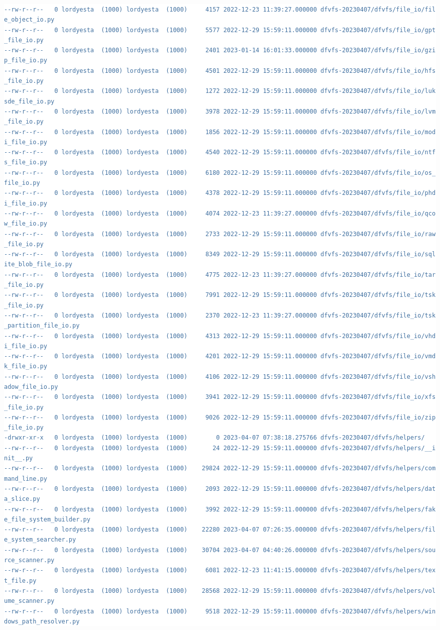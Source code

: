```diff
--rw-r--r--   0 lordyesta  (1000) lordyesta  (1000)     4157 2022-12-23 11:39:27.000000 dfvfs-20230407/dfvfs/file_io/file_object_io.py
--rw-r--r--   0 lordyesta  (1000) lordyesta  (1000)     5577 2022-12-29 15:59:11.000000 dfvfs-20230407/dfvfs/file_io/gpt_file_io.py
--rw-r--r--   0 lordyesta  (1000) lordyesta  (1000)     2401 2023-01-14 16:01:33.000000 dfvfs-20230407/dfvfs/file_io/gzip_file_io.py
--rw-r--r--   0 lordyesta  (1000) lordyesta  (1000)     4501 2022-12-29 15:59:11.000000 dfvfs-20230407/dfvfs/file_io/hfs_file_io.py
--rw-r--r--   0 lordyesta  (1000) lordyesta  (1000)     1272 2022-12-29 15:59:11.000000 dfvfs-20230407/dfvfs/file_io/luksde_file_io.py
--rw-r--r--   0 lordyesta  (1000) lordyesta  (1000)     3978 2022-12-29 15:59:11.000000 dfvfs-20230407/dfvfs/file_io/lvm_file_io.py
--rw-r--r--   0 lordyesta  (1000) lordyesta  (1000)     1856 2022-12-29 15:59:11.000000 dfvfs-20230407/dfvfs/file_io/modi_file_io.py
--rw-r--r--   0 lordyesta  (1000) lordyesta  (1000)     4540 2022-12-29 15:59:11.000000 dfvfs-20230407/dfvfs/file_io/ntfs_file_io.py
--rw-r--r--   0 lordyesta  (1000) lordyesta  (1000)     6180 2022-12-29 15:59:11.000000 dfvfs-20230407/dfvfs/file_io/os_file_io.py
--rw-r--r--   0 lordyesta  (1000) lordyesta  (1000)     4378 2022-12-29 15:59:11.000000 dfvfs-20230407/dfvfs/file_io/phdi_file_io.py
--rw-r--r--   0 lordyesta  (1000) lordyesta  (1000)     4074 2022-12-23 11:39:27.000000 dfvfs-20230407/dfvfs/file_io/qcow_file_io.py
--rw-r--r--   0 lordyesta  (1000) lordyesta  (1000)     2733 2022-12-29 15:59:11.000000 dfvfs-20230407/dfvfs/file_io/raw_file_io.py
--rw-r--r--   0 lordyesta  (1000) lordyesta  (1000)     8349 2022-12-29 15:59:11.000000 dfvfs-20230407/dfvfs/file_io/sqlite_blob_file_io.py
--rw-r--r--   0 lordyesta  (1000) lordyesta  (1000)     4775 2022-12-23 11:39:27.000000 dfvfs-20230407/dfvfs/file_io/tar_file_io.py
--rw-r--r--   0 lordyesta  (1000) lordyesta  (1000)     7991 2022-12-29 15:59:11.000000 dfvfs-20230407/dfvfs/file_io/tsk_file_io.py
--rw-r--r--   0 lordyesta  (1000) lordyesta  (1000)     2370 2022-12-23 11:39:27.000000 dfvfs-20230407/dfvfs/file_io/tsk_partition_file_io.py
--rw-r--r--   0 lordyesta  (1000) lordyesta  (1000)     4313 2022-12-29 15:59:11.000000 dfvfs-20230407/dfvfs/file_io/vhdi_file_io.py
--rw-r--r--   0 lordyesta  (1000) lordyesta  (1000)     4201 2022-12-29 15:59:11.000000 dfvfs-20230407/dfvfs/file_io/vmdk_file_io.py
--rw-r--r--   0 lordyesta  (1000) lordyesta  (1000)     4106 2022-12-29 15:59:11.000000 dfvfs-20230407/dfvfs/file_io/vshadow_file_io.py
--rw-r--r--   0 lordyesta  (1000) lordyesta  (1000)     3941 2022-12-29 15:59:11.000000 dfvfs-20230407/dfvfs/file_io/xfs_file_io.py
--rw-r--r--   0 lordyesta  (1000) lordyesta  (1000)     9026 2022-12-29 15:59:11.000000 dfvfs-20230407/dfvfs/file_io/zip_file_io.py
-drwxr-xr-x   0 lordyesta  (1000) lordyesta  (1000)        0 2023-04-07 07:38:18.275766 dfvfs-20230407/dfvfs/helpers/
--rw-r--r--   0 lordyesta  (1000) lordyesta  (1000)       24 2022-12-29 15:59:11.000000 dfvfs-20230407/dfvfs/helpers/__init__.py
--rw-r--r--   0 lordyesta  (1000) lordyesta  (1000)    29824 2022-12-29 15:59:11.000000 dfvfs-20230407/dfvfs/helpers/command_line.py
--rw-r--r--   0 lordyesta  (1000) lordyesta  (1000)     2093 2022-12-29 15:59:11.000000 dfvfs-20230407/dfvfs/helpers/data_slice.py
--rw-r--r--   0 lordyesta  (1000) lordyesta  (1000)     3992 2022-12-29 15:59:11.000000 dfvfs-20230407/dfvfs/helpers/fake_file_system_builder.py
--rw-r--r--   0 lordyesta  (1000) lordyesta  (1000)    22280 2023-04-07 07:26:35.000000 dfvfs-20230407/dfvfs/helpers/file_system_searcher.py
--rw-r--r--   0 lordyesta  (1000) lordyesta  (1000)    30704 2023-04-07 04:40:26.000000 dfvfs-20230407/dfvfs/helpers/source_scanner.py
--rw-r--r--   0 lordyesta  (1000) lordyesta  (1000)     6081 2022-12-23 11:41:15.000000 dfvfs-20230407/dfvfs/helpers/text_file.py
--rw-r--r--   0 lordyesta  (1000) lordyesta  (1000)    28568 2022-12-29 15:59:11.000000 dfvfs-20230407/dfvfs/helpers/volume_scanner.py
--rw-r--r--   0 lordyesta  (1000) lordyesta  (1000)     9518 2022-12-29 15:59:11.000000 dfvfs-20230407/dfvfs/helpers/windows_path_resolver.py
```